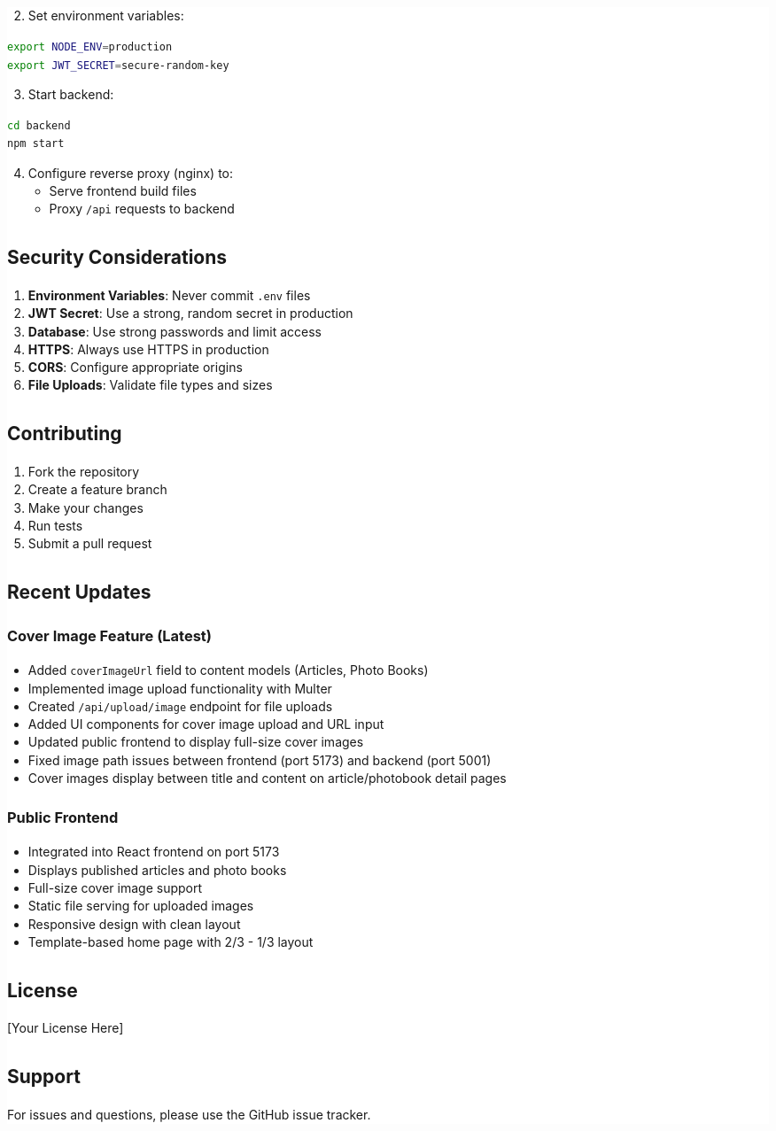 2. Set environment variables:
```bash
export NODE_ENV=production
export JWT_SECRET=secure-random-key
```

3. Start backend:
```bash
cd backend
npm start
```

4. Configure reverse proxy (nginx) to:
   - Serve frontend build files
   - Proxy `/api` requests to backend

## Security Considerations

1. **Environment Variables**: Never commit `.env` files
2. **JWT Secret**: Use a strong, random secret in production
3. **Database**: Use strong passwords and limit access
4. **HTTPS**: Always use HTTPS in production
5. **CORS**: Configure appropriate origins
6. **File Uploads**: Validate file types and sizes

## Contributing

1. Fork the repository
2. Create a feature branch
3. Make your changes
4. Run tests
5. Submit a pull request

## Recent Updates

### Cover Image Feature (Latest)
- Added `coverImageUrl` field to content models (Articles, Photo Books)
- Implemented image upload functionality with Multer
- Created `/api/upload/image` endpoint for file uploads
- Added UI components for cover image upload and URL input
- Updated public frontend to display full-size cover images
- Fixed image path issues between frontend (port 5173) and backend (port 5001)
- Cover images display between title and content on article/photobook detail pages

### Public Frontend
- Integrated into React frontend on port 5173
- Displays published articles and photo books  
- Full-size cover image support
- Static file serving for uploaded images
- Responsive design with clean layout
- Template-based home page with 2/3 - 1/3 layout

## License

[Your License Here]

## Support

For issues and questions, please use the GitHub issue tracker.